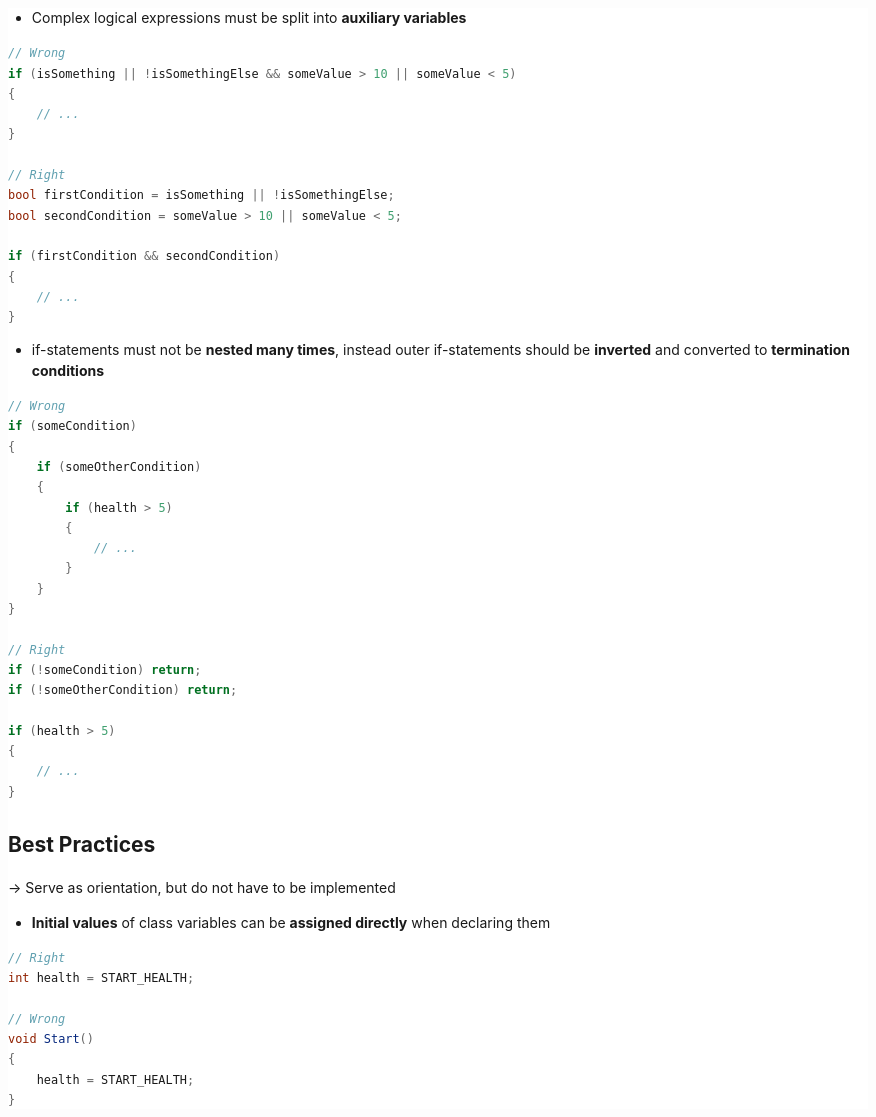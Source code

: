 * Complex logical expressions must be split into **auxiliary variables**
```cs
// Wrong
if (isSomething || !isSomethingElse && someValue > 10 || someValue < 5)
{
    // ...
}

// Right
bool firstCondition = isSomething || !isSomethingElse;
bool secondCondition = someValue > 10 || someValue < 5;

if (firstCondition && secondCondition) 
{ 
    // ... 
}
```

* if-statements must not be **nested many times**, instead outer if-statements should be **inverted** and converted to **termination conditions**
```cs
// Wrong
if (someCondition)
{
    if (someOtherCondition)
    {
        if (health > 5)
        {
            // ...
        }
    }
}

// Right
if (!someCondition) return;
if (!someOtherCondition) return;

if (health > 5)
{
    // ...
}
```

## Best Practices
-> Serve as orientation, but do not have to be implemented

* **Initial values** of class variables can be **assigned directly** when declaring them
```cs
// Right
int health = START_HEALTH;

// Wrong
void Start()
{
    health = START_HEALTH;
}
```
